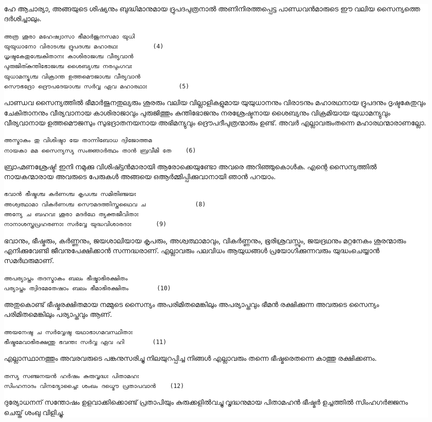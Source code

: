 ഹേ ആചാര്യാ, അങ്ങയുടെ ശിഷ്യനും ബുദ്ധിമാനുമായ ദ്രു‌പദപുത്രനാല്‍ അണിനിരത്തപ്പെട്ട പാണ്ഡവന്‍മാരുടെ ഈ വലിയ സൈന്യത്തെ  ദ‍ര്‍ശിച്ചാലും.

```
അത്ര ശൂരാ മഹേഷ്വാസാ ഭീമാര്‍ജുനസമാ യുധി 
യുയുധാനോ വിരാടശ്ച ദ്രുപദശ്ച മഹാരഥഃ 			(4)
ധൃഷ്ടകേതുശ്ചേകിതാനഃ കാശിരാജശ്ച വീര്യവാന്‍ 
പുരുജിത്കുന്തിഭോജശ്ച ശൈബ്യശ്ച നരപുംഗവഃ 
യുധാമന്യുശ്ച വിക്രാന്ത ഉത്തമൌജാശ്ച വീര്യവാന്‍ 
സൌഭദ്രോ ദ്രൌപദേയാശ്ച സര്‍വ്വ ഏവ മഹാരഥാഃ 		(5)
```

പാണ്ഡവ സൈന്യത്തില്‍ ഭീമാര്‍ജുനതുല്യരും ശൂരരും വലിയ വില്ലാളികളുമായ യുയുധാനനും വിരാടനും മഹാരഥനായ ദ്രുപദനും ദൃഷ്ടകേതുവും ചേകിതാനനും വീര്യവാനായ കാശിരാജാവും പുരുജിത്തും കുന്തിഭോജനും നരശ്രേഷ്ടനായ ശൈബ്യനും വിക്രമിയായ യുധാമന്യുവും വീര്യവാനായ ഉത്തമൌജസും സുഭദ്രാതനയനായ അഭിമന്യുവും ദ്രൌപദീപുത്രന്മാരും ഉണ്ട്. അവര്‍ എല്ലാവരുംതന്നെ മഹാരഥന്മാരാണല്ലോ.

```
അസ്മാകം തു വിശിഷ്ടാ യേ താന്നിബോധ ദ്വിജോത്തമ 
നായകാ മമ സൈന്യസ്യ സംജ്ഞാര്‍ത്ഥം താന്‍ ബ്രവീമി തേ 	(6)
```

ബ്രാഹ്മണശ്രേഷ്ട! ഇനി നമുക്കു വിശിഷ്ട്ടന്‍മാരായി ആരോക്കെയുണ്ടോ അവരെ അറിഞ്ഞുകൊള്‍ക. എന്റെ സൈന്യത്തില്‍ നായകന്മാരായ അവരുടെ പേരുകള്‍ അങ്ങയെ ഒആര്‍മ്മിപ്പിക്കുവാനായി ഞാന്‍ പറയാം.

```
ഭവാന്‍ ഭീഷ്മശ്ച കര്‍ണശ്ച കൃപശ്ച സമിതിഞ്ജയഃ 
അശ്വത്ഥാമാ വികര്‍ണശ്ച സൌമദത്തിസ്തഥൈവ ച          	(8)
അന്യേ ച ബഹവഃ ശൂരാ മദര്‍ഥേ ത്യക്തജീവിതാഃ 
നാനാശസ്ത്രപ്രഹരണാഃ സര്‍വ്വേ യുദ്ധവിശാരദാഃ 		(9)
```

ഭവാനും, ഭീഷ്മരും, ക‍ര്‍ണ്ണനും, ജയശാലിയായ കൃപരും, അശ്വത്ഥാമാവും, വിക‍ര്‍ണ്ണനും, ഭൂരിശ്രവസ്സും, ജയദ്രഥനും മറ്റനേകം ശൂരന്മാരും എനിക്കുവേണ്ടി ജീവനുപേക്ഷിക്കാന്‍ സന്നദ്ധരാണ്. എല്ലാവരും പലവിധം ആയുധങ്ങള്‍ പ്രയോഗിക്കുന്നവരും യുദ്ധംചെയ്യാന്‍ സമര്‍ഥരുമാണ്.

```
അപര്യാപ്തം തദസ്മാകം ബലം ഭീഷ്മാഭിരക്ഷിതം 
പര്യാപ്തം ത്വിദമേതേഷാം ബലം ഭീമാഭിരക്ഷിതം 		(10)
```

അതുകൊണ്ട് ഭീഷ്മരക്ഷിതമായ നമ്മുടെ സൈന്യം അപരിമിതമെങ്കിലും അപര്യാപ്തവും ഭീമന്‍ രക്ഷിക്കുന്ന അവരുടെ സൈന്യം പരിമിതമെങ്കിലും പര്യാപ്തവും ആണ്.

```
അയനേഷു ച സര്‍വ്വേഷു യഥാഭാഗമവസ്ഥിതാഃ 
ഭീഷ്മമേവാഭിരക്ഷന്തു ഭവന്തഃ സര്‍വ്വ ഏവ ഹി 		(11)
```

എല്ലാസ്ഥാനത്തും അവരവരുടെ പങ്കനുസരിച്ചു നിലയുറപ്പിച്ച നിങ്ങള്‍ എല്ലാവരും തന്നെ ഭീഷ്മരെതന്നെ കാത്തു രക്ഷിക്കണം.

```
തസ്യ സഞ്ജനയ‍ന്‍ ഹര്‍ഷം കുരുവൃദ്ധഃ പിതാമഹഃ 
സിംഹനാദം വിനദ്യോച്ചൈഃ ശംഖം ദധ്മൌ പ്രതാപവാന്‍	(12)
```

ദുര്യോധനന് സന്തോഷം ഉളവാക്കിക്കൊണ്ട് പ്രതാപിയും കുരുക്കളില്‍വച്ചു വൃദ്ധനുമായ പിതാമഹന്‍ ഭീഷ്മര്‍ ഉച്ചത്തില്‍ സിംഹഗര്‍ജ്ജനം ചെയ്ത് ശംഖു വിളിച്ചു.
